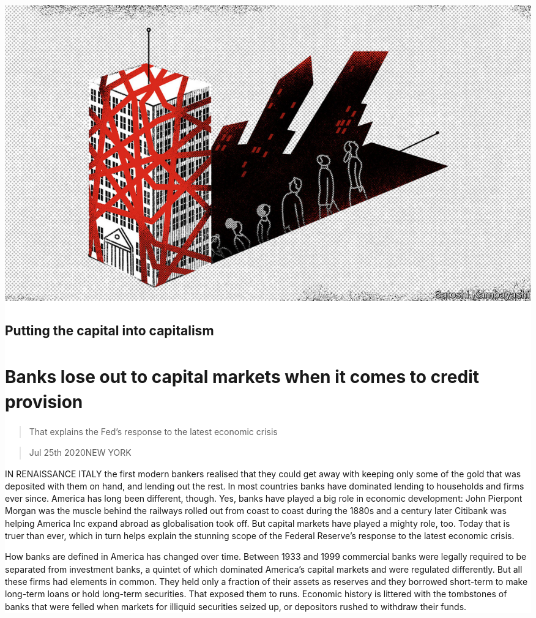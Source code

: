 ![](./images/20200725_FND002.jpg)

## Putting the capital into capitalism

# Banks lose out to capital markets when it comes to credit provision

> That explains the Fed’s response to the latest economic crisis

> Jul 25th 2020NEW YORK

IN RENAISSANCE ITALY the first modern bankers realised that they could get away with keeping only some of the gold that was deposited with them on hand, and lending out the rest. In most countries banks have dominated lending to households and firms ever since. America has long been different, though. Yes, banks have played a big role in economic development: John Pierpont Morgan was the muscle behind the railways rolled out from coast to coast during the 1880s and a century later Citibank was helping America Inc expand abroad as globalisation took off. But capital markets have played a mighty role, too. Today that is truer than ever, which in turn helps explain the stunning scope of the Federal Reserve’s response to the latest economic crisis.

How banks are defined in America has changed over time. Between 1933 and 1999 commercial banks were legally required to be separated from investment banks, a quintet of which dominated America’s capital markets and were regulated differently. But all these firms had elements in common. They held only a fraction of their assets as reserves and they borrowed short-term to make long-term loans or hold long-term securities. That exposed them to runs. Economic history is littered with the tombstones of banks that were felled when markets for illiquid securities seized up, or depositors rushed to withdraw their funds.
